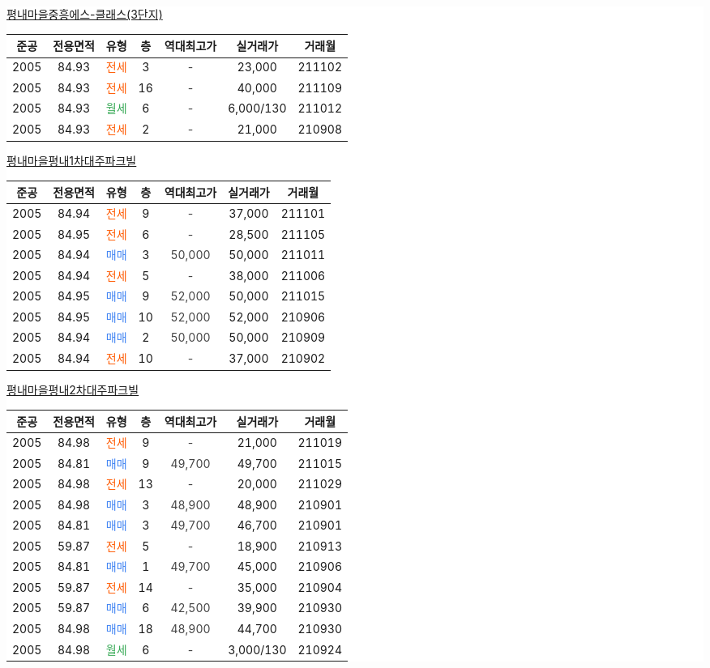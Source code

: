 
[평내마을중흥에스-클래스(3단지)](https://search.naver.com/search.naver?query=%EA%B2%BD%EA%B8%B0%EB%8F%84+%EB%82%A8%EC%96%91%EC%A3%BC%EC%8B%9C+%ED%8F%89%EB%82%B4%EB%8F%99+%ED%8F%89%EB%82%B4%EB%A7%88%EC%9D%84%EC%A4%91%ED%9D%A5%EC%97%90%EC%8A%A4-%ED%81%B4%EB%9E%98%EC%8A%A4%283%EB%8B%A8%EC%A7%80%29)

|준공|전용면적|유형|층|역대최고가|실거래가|거래월|
|:---:|:---:|:---:|:---:|:---:|:---:|:---:|
|2005|84.93|<span style="color:#ff5a00">전세</span>|3|<span style="color:#444444">-</span>|23,000|211102|
|2005|84.93|<span style="color:#ff5a00">전세</span>|16|<span style="color:#444444">-</span>|40,000|211109|
|2005|84.93|<span style="color:#34a853">월세</span>|6|<span style="color:#444444">-</span>|6,000/130|211012|
|2005|84.93|<span style="color:#ff5a00">전세</span>|2|<span style="color:#444444">-</span>|21,000|210908|

[평내마을평내1차대주파크빌](https://search.naver.com/search.naver?query=%EA%B2%BD%EA%B8%B0%EB%8F%84+%EB%82%A8%EC%96%91%EC%A3%BC%EC%8B%9C+%ED%8F%89%EB%82%B4%EB%8F%99+%ED%8F%89%EB%82%B4%EB%A7%88%EC%9D%84%ED%8F%89%EB%82%B41%EC%B0%A8%EB%8C%80%EC%A3%BC%ED%8C%8C%ED%81%AC%EB%B9%8C)

|준공|전용면적|유형|층|역대최고가|실거래가|거래월|
|:---:|:---:|:---:|:---:|:---:|:---:|:---:|
|2005|84.94|<span style="color:#ff5a00">전세</span>|9|<span style="color:#444444">-</span>|37,000|211101|
|2005|84.95|<span style="color:#ff5a00">전세</span>|6|<span style="color:#444444">-</span>|28,500|211105|
|2005|84.94|<span style="color:#4285f3">매매</span>|3|<span style="color:#444444">50,000</span>|50,000|211011|
|2005|84.94|<span style="color:#ff5a00">전세</span>|5|<span style="color:#444444">-</span>|38,000|211006|
|2005|84.95|<span style="color:#4285f3">매매</span>|9|<span style="color:#444444">52,000</span>|50,000|211015|
|2005|84.95|<span style="color:#4285f3">매매</span>|10|<span style="color:#444444">52,000</span>|52,000|210906|
|2005|84.94|<span style="color:#4285f3">매매</span>|2|<span style="color:#444444">50,000</span>|50,000|210909|
|2005|84.94|<span style="color:#ff5a00">전세</span>|10|<span style="color:#444444">-</span>|37,000|210902|

[평내마을평내2차대주파크빌](https://search.naver.com/search.naver?query=%EA%B2%BD%EA%B8%B0%EB%8F%84+%EB%82%A8%EC%96%91%EC%A3%BC%EC%8B%9C+%ED%8F%89%EB%82%B4%EB%8F%99+%ED%8F%89%EB%82%B4%EB%A7%88%EC%9D%84%ED%8F%89%EB%82%B42%EC%B0%A8%EB%8C%80%EC%A3%BC%ED%8C%8C%ED%81%AC%EB%B9%8C)

|준공|전용면적|유형|층|역대최고가|실거래가|거래월|
|:---:|:---:|:---:|:---:|:---:|:---:|:---:|
|2005|84.98|<span style="color:#ff5a00">전세</span>|9|<span style="color:#444444">-</span>|21,000|211019|
|2005|84.81|<span style="color:#4285f3">매매</span>|9|<span style="color:#444444">49,700</span>|49,700|211015|
|2005|84.98|<span style="color:#ff5a00">전세</span>|13|<span style="color:#444444">-</span>|20,000|211029|
|2005|84.98|<span style="color:#4285f3">매매</span>|3|<span style="color:#444444">48,900</span>|48,900|210901|
|2005|84.81|<span style="color:#4285f3">매매</span>|3|<span style="color:#444444">49,700</span>|46,700|210901|
|2005|59.87|<span style="color:#ff5a00">전세</span>|5|<span style="color:#444444">-</span>|18,900|210913|
|2005|84.81|<span style="color:#4285f3">매매</span>|1|<span style="color:#444444">49,700</span>|45,000|210906|
|2005|59.87|<span style="color:#ff5a00">전세</span>|14|<span style="color:#444444">-</span>|35,000|210904|
|2005|59.87|<span style="color:#4285f3">매매</span>|6|<span style="color:#444444">42,500</span>|39,900|210930|
|2005|84.98|<span style="color:#4285f3">매매</span>|18|<span style="color:#444444">48,900</span>|44,700|210930|
|2005|84.98|<span style="color:#34a853">월세</span>|6|<span style="color:#444444">-</span>|3,000/130|210924|
